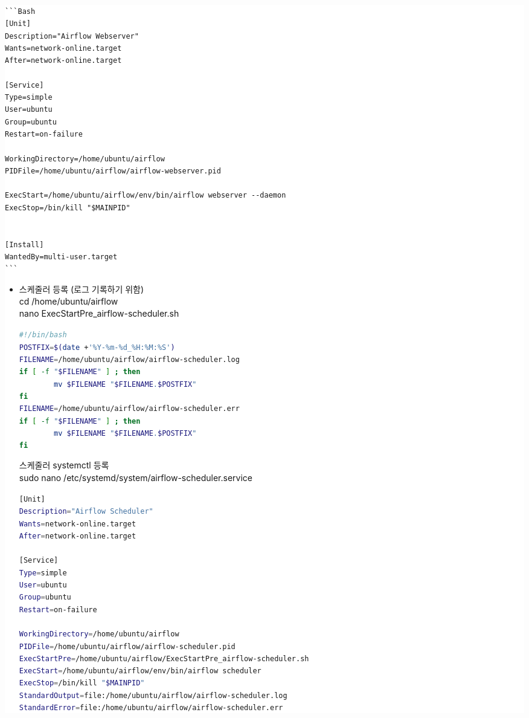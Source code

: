     ```Bash
    [Unit]
    Description="Airflow Webserver"
    Wants=network-online.target
    After=network-online.target

    [Service]
    Type=simple
    User=ubuntu
    Group=ubuntu
    Restart=on-failure

    WorkingDirectory=/home/ubuntu/airflow
    PIDFile=/home/ubuntu/airflow/airflow-webserver.pid

    ExecStart=/home/ubuntu/airflow/env/bin/airflow webserver --daemon
    ExecStop=/bin/kill "$MAINPID"


    [Install]
    WantedBy=multi-user.target
    ```  
    
- 스케줄러 등록 (로그 기록하기 위함)  
cd /home/ubuntu/airflow  
nano ExecStartPre_airflow-scheduler.sh  

    ```Bash
    #!/bin/bash
    POSTFIX=$(date +'%Y-%m-%d_%H:%M:%S')
    FILENAME=/home/ubuntu/airflow/airflow-scheduler.log
    if [ -f "$FILENAME" ] ; then
            mv $FILENAME "$FILENAME.$POSTFIX"
    fi
    FILENAME=/home/ubuntu/airflow/airflow-scheduler.err
    if [ -f "$FILENAME" ] ; then
            mv $FILENAME "$FILENAME.$POSTFIX"
    fi
    ```  
    
    스케줄러 systemctl 등록  
    sudo nano /etc/systemd/system/airflow-scheduler.service
    ```Bash
    [Unit]
    Description="Airflow Scheduler"
    Wants=network-online.target
    After=network-online.target

    [Service]
    Type=simple
    User=ubuntu
    Group=ubuntu
    Restart=on-failure

    WorkingDirectory=/home/ubuntu/airflow
    PIDFile=/home/ubuntu/airflow/airflow-scheduler.pid
    ExecStartPre=/home/ubuntu/airflow/ExecStartPre_airflow-scheduler.sh
    ExecStart=/home/ubuntu/airflow/env/bin/airflow scheduler
    ExecStop=/bin/kill "$MAINPID"
    StandardOutput=file:/home/ubuntu/airflow/airflow-scheduler.log
    StandardError=file:/home/ubuntu/airflow/airflow-scheduler.err
